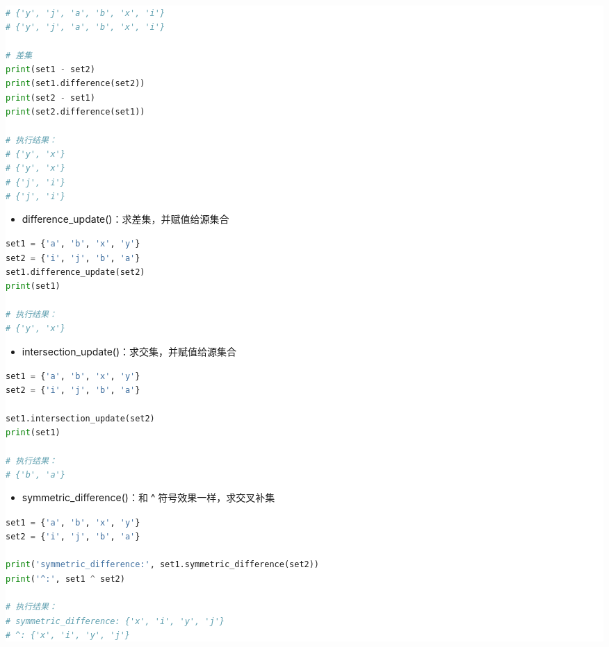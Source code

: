 ```python
# {'y', 'j', 'a', 'b', 'x', 'i'}
# {'y', 'j', 'a', 'b', 'x', 'i'}
 
# 差集
print(set1 - set2)
print(set1.difference(set2))
print(set2 - set1)
print(set2.difference(set1))
 
# 执行结果：
# {'y', 'x'}
# {'y', 'x'}
# {'j', 'i'}
# {'j', 'i'}
```



- difference_update()：求差集，并赋值给源集合

```python
set1 = {'a', 'b', 'x', 'y'}
set2 = {'i', 'j', 'b', 'a'}
set1.difference_update(set2)
print(set1)
 
# 执行结果：
# {'y', 'x'}
```



- intersection_update()：求交集，并赋值给源集合

```python
set1 = {'a', 'b', 'x', 'y'}
set2 = {'i', 'j', 'b', 'a'}
 
set1.intersection_update(set2)
print(set1)
 
# 执行结果：
# {'b', 'a'}
```



- symmetric_difference()：和 ^ 符号效果一样，求交叉补集

```python
set1 = {'a', 'b', 'x', 'y'}
set2 = {'i', 'j', 'b', 'a'}
 
print('symmetric_difference:', set1.symmetric_difference(set2))
print('^:', set1 ^ set2)
 
# 执行结果：
# symmetric_difference: {'x', 'i', 'y', 'j'}
# ^: {'x', 'i', 'y', 'j'}
```
